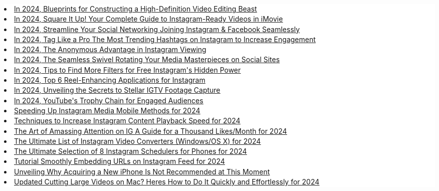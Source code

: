 <li><a href="https://extra-information.techidaily.com/in-2024-blueprints-for-constructing-a-high-definition-video-editing-beast/"><u>In 2024, Blueprints for Constructing a High-Definition Video Editing Beast</u></a></li>
<li><a href="https://instagram-clips.techidaily.com/in-2024-square-it-up-your-complete-guide-to-instagram-ready-videos-in-imovie/"><u>In 2024, Square It Up! Your Complete Guide to Instagram-Ready Videos in iMovie</u></a></li>
<li><a href="https://instagram-clips.techidaily.com/in-2024-streamline-your-social-networking-joining-instagram-and-facebook-seamlessly/"><u>In 2024, Streamline Your Social Networking  Joining Instagram & Facebook Seamlessly</u></a></li>
<li><a href="https://instagram-clips.techidaily.com/in-2024-tag-like-a-pro-the-most-trending-hashtags-on-instagram-to-increase-engagement/"><u>In 2024, Tag Like a Pro  The Most Trending Hashtags on Instagram to Increase Engagement</u></a></li>
<li><a href="https://instagram-clips.techidaily.com/in-2024-the-anonymous-advantage-in-instagram-viewing/"><u>In 2024, The Anonymous Advantage in Instagram Viewing</u></a></li>
<li><a href="https://instagram-clips.techidaily.com/in-2024-the-seamless-swivel-rotating-your-media-masterpieces-on-social-sites/"><u>In 2024, The Seamless Swivel  Rotating Your Media Masterpieces on Social Sites</u></a></li>
<li><a href="https://instagram-clips.techidaily.com/in-2024-tips-to-find-more-filters-for-free-instagrams-hidden-power/"><u>In 2024, Tips to Find More Filters for Free  Instagram's Hidden Power</u></a></li>
<li><a href="https://instagram-clips.techidaily.com/in-2024-top-6-reel-enhancing-applications-for-instagram/"><u>In 2024, Top 6 Reel-Enhancing Applications for Instagram</u></a></li>
<li><a href="https://instagram-clips.techidaily.com/in-2024-unveiling-the-secrets-to-stellar-igtv-footage-capture/"><u>In 2024, Unveiling the Secrets to Stellar IGTV Footage Capture</u></a></li>
<li><a href="https://youtube-docs.techidaily.com/24-youtubes-trophy-chain-for-engaged-audiences/"><u>In 2024, YouTube's Trophy Chain for Engaged Audiences</u></a></li>
<li><a href="https://instagram-clips.techidaily.com/speeding-up-instagram-media-mobile-methods-for-2024/"><u>Speeding Up Instagram Media  Mobile Methods for 2024</u></a></li>
<li><a href="https://instagram-clips.techidaily.com/techniques-to-increase-instagram-content-playback-speed-for-2024/"><u>Techniques to Increase Instagram Content Playback Speed for 2024</u></a></li>
<li><a href="https://instagram-clips.techidaily.com/the-art-of-amassing-attention-on-ig-a-guide-for-a-thousand-likesmonth-for-2024/"><u>The Art of Amassing Attention on IG  A Guide for a Thousand Likes/Month for 2024</u></a></li>
<li><a href="https://instagram-clips.techidaily.com/the-ultimate-list-of-instagram-video-converters-windowsos-x-for-2024/"><u>The Ultimate List of Instagram Video Converters (Windows/OS X) for 2024</u></a></li>
<li><a href="https://instagram-clips.techidaily.com/the-ultimate-selection-of-8-instagram-schedulers-for-phones-for-2024/"><u>The Ultimate Selection of 8 Instagram Schedulers for Phones for 2024</u></a></li>
<li><a href="https://instagram-clips.techidaily.com/tutorial-smoothly-embedding-urls-on-instagram-feed-for-2024/"><u>Tutorial  Smoothly Embedding URLs on Instagram Feed for 2024</u></a></li>
<li><a href="https://eaxpv-info.techidaily.com/unveiling-why-acquiring-a-new-iphone-is-not-recommended-at-this-moment/"><u>Unveiling Why Acquiring a New iPhone Is Not Recommended at This Moment</u></a></li>
<li><a href="https://smart-video-creator.techidaily.com/updated-cutting-large-videos-on-mac-heres-how-to-do-it-quickly-and-effortlessly-for-2024/"><u>Updated Cutting Large Videos on Mac? Heres How to Do It Quickly and Effortlessly for 2024</u></a></li>
</ul></div>
